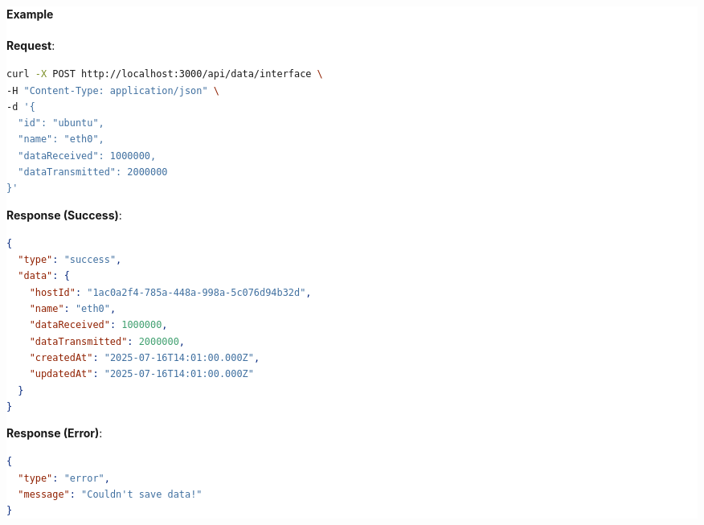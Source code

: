 #### Example
**Request**:
```bash
curl -X POST http://localhost:3000/api/data/interface \
-H "Content-Type: application/json" \
-d '{
  "id": "ubuntu",
  "name": "eth0",
  "dataReceived": 1000000,
  "dataTransmitted": 2000000
}'
```

**Response (Success)**:
```json
{
  "type": "success",
  "data": {
    "hostId": "1ac0a2f4-785a-448a-998a-5c076d94b32d",
    "name": "eth0",
    "dataReceived": 1000000,
    "dataTransmitted": 2000000,
    "createdAt": "2025-07-16T14:01:00.000Z",
    "updatedAt": "2025-07-16T14:01:00.000Z"
  }
}
```

**Response (Error)**:
```json
{
  "type": "error",
  "message": "Couldn't save data!"
}
```